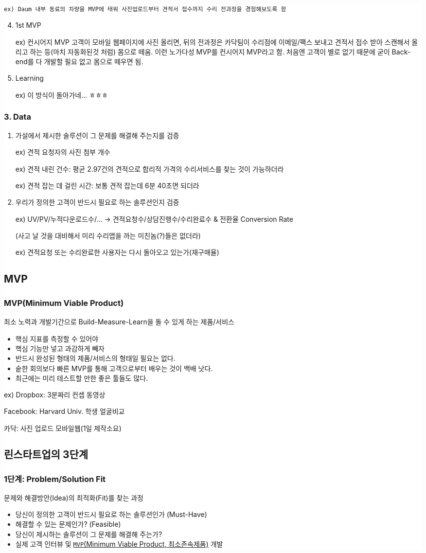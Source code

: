     ex) Daum 내부 동료의 차량을 MVP에 태워 사진업로드부터 견적서 접수까지 수리 전과정을 경험해보도록 함
    
4. 1st MVP
    
    ex) 컨시어지 MVP
    고객이 모바일 웹페이지에 사진 올리면, 뒤의 전과정은 카닥팀이 수리점에 이메일/팩스 보내고 견적서 접수 받아 스캔해서 올리고 하는 등(마치 자동화된것 처럼) 몸으로 떼움. 이런 노가다성 MVP를 컨시어지 MVP라고 함. 처음엔 고객이 별로 없기 때문에 굳이 Back-end를 다 개발할 필요 없고 몸으로 떼우면 됨.
    
5. Learning
    
    ex) 이 방식이 돌아가네… ㅎㅎㅎ
    

### 3. Data

1. 가설에서 제시한 솔루션이 그 문제를 해결해 주는지를 검증
    
    ex) 견적 요청자의 사진 첨부 개수
    
    ex) 견적 내린 건수: 평균 2.97건의 견적으로 합리적 가격의 수리서비스를 찾는 것이 가능하더라
    
    ex) 견적 잡는 데 걸린 시간: 보통 견적 잡는데 6분 40초면 되더라
    
2. 우리가 정의한 고객이 반드시 필요로 하는 솔루션인지 검증
    
    ex) UV/PV/누적다운로드수/… → 견적요청수/상담진행수/수리완료수 & 전환율 Conversion Rate
    
    (사고 날 것을 대비해서 미리 수리앱을 까는 미친놈(?)들은 없더라)
    
    ex) 견적요청 또는 수리완료한 사용자는 다시 돌아오고 있는가(재구매율)
    

## MVP

### MVP(Minimum Viable Product)

최소 노력과 개발기간으로 Build-Measure-Learn을 돌 수 있게 하는 제품/서비스 

- 핵심 지표를 측정할 수 있어야
- 핵심 기능만 넣고 과감하게 빼자
- 반드시 완성된 형태의 제품/서비스의 형태일 필요는 없다.
- 숱한 회의보다 빠른 MVP를 통해 고객으로부터 배우는 것이 백배 낫다.
- 최근에는 미리 테스트할 만한 좋은 툴들도 많다.

ex) Dropbox: 3분짜리 컨셉 동영상

Facebook: Harvard Univ. 학생 얼굴비교

카닥: 사진 업로드 모바일웹(1일 제작소요)

## 린스타트업의 3단계

### 1단계: Problem/Solution Fit

문제와 해결방안(Idea)의 최적화(Fit)를 찾는 과정

- 당신이 정의한 고객이 반드시 필요로 하는 솔루션인가 (Must-Have)
- 해결할 수 있는 문제인가? (Feasible)
- 당신이 제시하는 솔루션이 그 문제를 해결해 주는가?
- 실제 고객 인터뷰 및 [`MVP`(Minimum Viable Product, 최소존속제품)](%E1%84%85%E1%85%B5%E1%86%AB%E1%84%89%E1%85%B3%E1%84%90%E1%85%A1%E1%84%90%E1%85%B3%E1%84%8B%E1%85%A5%E1%86%B8%20%E1%84%8B%E1%85%B5%E1%84%92%E1%85%A2%E1%84%8B%E1%85%AA%20Case%20Study%2031b47ccd901a441289f29db771f4e143.md) 개발
